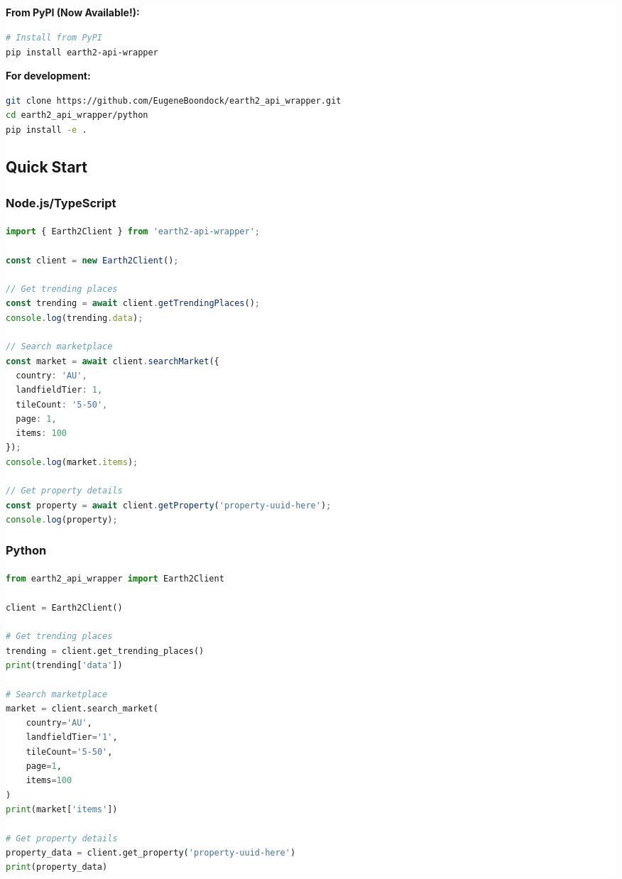 **From PyPI (Now Available!):**
```bash
# Install from PyPI
pip install earth2-api-wrapper
```

**For development:**
```bash
git clone https://github.com/EugeneBoondock/earth2_api_wrapper.git
cd earth2_api_wrapper/python
pip install -e .
```

## Quick Start

### Node.js/TypeScript

```typescript
import { Earth2Client } from 'earth2-api-wrapper';

const client = new Earth2Client();

// Get trending places
const trending = await client.getTrendingPlaces();
console.log(trending.data);

// Search marketplace
const market = await client.searchMarket({
  country: 'AU',
  landfieldTier: 1,
  tileCount: '5-50',
  page: 1,
  items: 100
});
console.log(market.items);

// Get property details
const property = await client.getProperty('property-uuid-here');
console.log(property);
```

### Python

```python
from earth2_api_wrapper import Earth2Client

client = Earth2Client()

# Get trending places
trending = client.get_trending_places()
print(trending['data'])

# Search marketplace
market = client.search_market(
    country='AU',
    landfieldTier='1',
    tileCount='5-50',
    page=1,
    items=100
)
print(market['items'])

# Get property details
property_data = client.get_property('property-uuid-here')
print(property_data)
```
